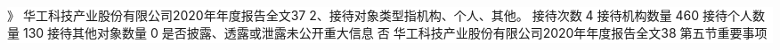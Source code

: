》
华工科技产业股份有限公司2020年年度报告全文37
2、接待对象类型指机构、个人、其他。
接待次数
4
接待机构数量
460
接待个人数量
130
接待其他对象数量
0
是否披露、透露或泄露未公开重大信息
否
华工科技产业股份有限公司2020年年度报告全文38
第五节重要事项